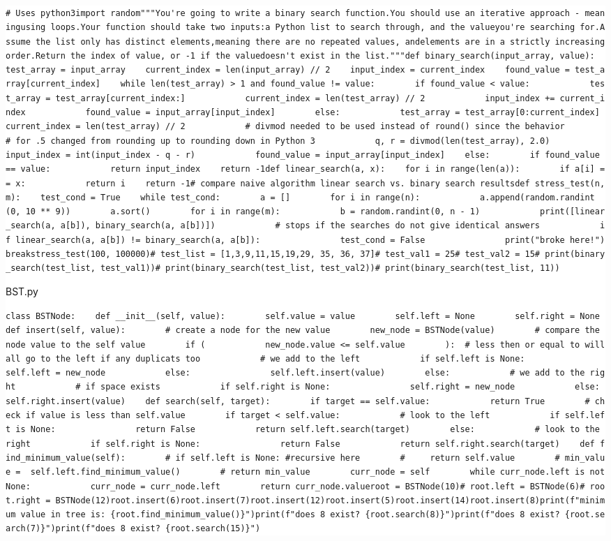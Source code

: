     # Uses python3import random​"""You're going to write a binary search function.You should use an iterative approach - meaningusing loops.Your function should take two inputs:a Python list to search through, and the valueyou're searching for.Assume the list only has distinct elements,meaning there are no repeated values, andelements are in a strictly increasing order.Return the index of value, or -1 if the valuedoesn't exist in the list."""​​def binary_search(input_array, value):    test_array = input_array    current_index = len(input_array) // 2    input_index = current_index​    found_value = test_array[current_index]    while len(test_array) > 1 and found_value != value:        if found_value < value:            test_array = test_array[current_index:]            current_index = len(test_array) // 2            input_index += current_index            found_value = input_array[input_index]        else:            test_array = test_array[0:current_index]            current_index = len(test_array) // 2            # divmod needed to be used instead of round() since the behavior            # for .5 changed from rounding up to rounding down in Python 3            q, r = divmod(len(test_array), 2.0)            input_index = int(input_index - q - r)            found_value = input_array[input_index]    else:        if found_value == value:            return input_index​    return -1​​def linear_search(a, x):    for i in range(len(a)):        if a[i] == x:            return i    return -1​​# compare naive algorithm linear search vs. binary search resultsdef stress_test(n, m):    test_cond = True    while test_cond:        a = []        for i in range(n):            a.append(random.randint(0, 10 ** 9))        a.sort()        for i in range(m):            b = random.randint(0, n - 1)            print([linear_search(a, a[b]), binary_search(a, a[b])])            # stops if the searches do not give identical answers            if linear_search(a, a[b]) != binary_search(a, a[b]):                test_cond = False                print("broke here!")                break​​stress_test(100, 100000)​​# test_list = [1,3,9,11,15,19,29, 35, 36, 37]# test_val1 = 25# test_val2 = 15# print(binary_search(test_list, test_val1))# print(binary_search(test_list, test_val2))# print(binary_search(test_list, 11))​

<span class="text-4505230f--UIH300-2063425d--textContentFamily-49a318e1">BST.py</span>

    class BSTNode:    def __init__(self, value):        self.value = value        self.left = None        self.right = None​    def insert(self, value):        # create a node for the new value        new_node = BSTNode(value)        # compare the node value to the self value        if (            new_node.value <= self.value        ):  # less then or equal to will all go to the left if any duplicats too            # we add to the left            if self.left is None:                self.left = new_node            else:                self.left.insert(value)        else:            # we add to the right            # if space exists            if self.right is None:                self.right = new_node            else:                self.right.insert(value)​    def search(self, target):        if target == self.value:            return True        # check if value is less than self.value​        if target < self.value:            # look to the left            if self.left is None:                return False            return self.left.search(target)​        else:            # look to the right            if self.right is None:                return False            return self.right.search(target)​    def find_minimum_value(self):        # if self.left is None: #recursive here        #     return self.value        # min_value =  self.left.find_minimum_value()        # return min_value        curr_node = self        while curr_node.left is not None:            curr_node = curr_node.left        return curr_node.value​​root = BSTNode(10)# root.left = BSTNode(6)# root.right = BSTNode(12)root.insert(6)root.insert(7)root.insert(12)root.insert(5)root.insert(14)root.insert(8)​print(f"minimum value in tree is: {root.find_minimum_value()}")​print(f"does 8 exist? {root.search(8)}")print(f"does 8 exist? {root.search(7)}")print(f"does 8 exist? {root.search(15)}")​
